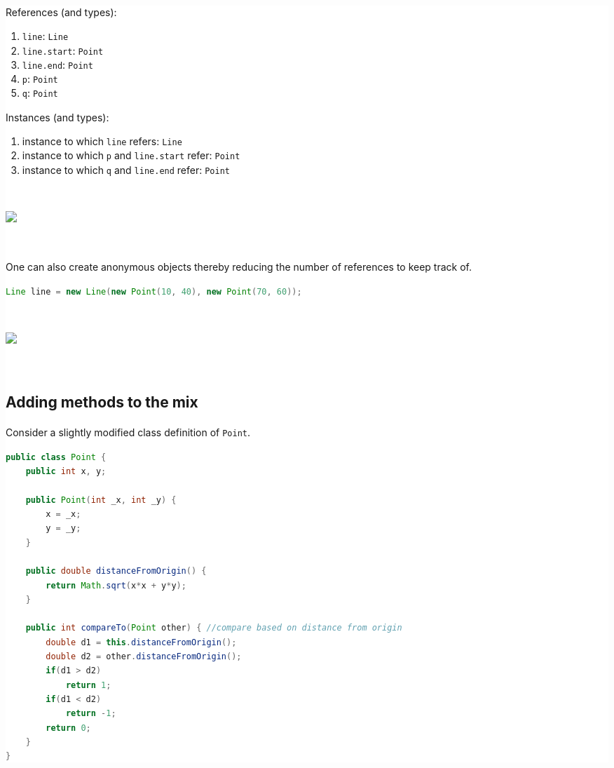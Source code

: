 References (and types):

1. `line`: `Line`
2. `line.start`: `Point`
3. `line.end`: `Point`
4. `p`: `Point`
5. `q`: `Point`

Instances (and types):

1. instance to which `line` refers: `Line`
2. instance to which `p` and `line.start` refer: `Point`
3. instance to which `q` and `line.end` refer: `Point`

<p>&nbsp;</p>

![](./fig/03-classes-and-objects/composition/composition-figure0.png)

<p>&nbsp;</p>

One can also create anonymous objects thereby reducing the number of references to keep track of.

```java
Line line = new Line(new Point(10, 40), new Point(70, 60));
```

<p>&nbsp;</p>

![](./fig/03-classes-and-objects/composition/composition-figure1.png)

<p>&nbsp;</p>

## Adding methods to the mix

Consider a slightly modified class definition of `Point`.

```java
public class Point {
	public int x, y;

	public Point(int _x, int _y) {
		x = _x;
		y = _y;
	}

	public double distanceFromOrigin() {
		return Math.sqrt(x*x + y*y);
	}

	public int compareTo(Point other) { //compare based on distance from origin
		double d1 = this.distanceFromOrigin();
		double d2 = other.distanceFromOrigin();
		if(d1 > d2)
			return 1;
		if(d1 < d2)
			return -1;
		return 0;
	}
}
```

